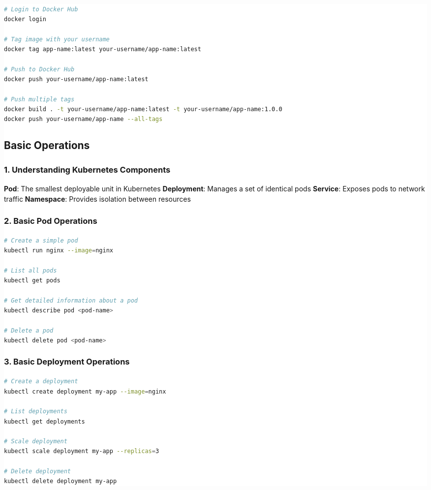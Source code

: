 ```bash
# Login to Docker Hub
docker login

# Tag image with your username
docker tag app-name:latest your-username/app-name:latest

# Push to Docker Hub
docker push your-username/app-name:latest

# Push multiple tags
docker build . -t your-username/app-name:latest -t your-username/app-name:1.0.0
docker push your-username/app-name --all-tags
```

## Basic Operations

### 1. Understanding Kubernetes Components

**Pod**: The smallest deployable unit in Kubernetes
**Deployment**: Manages a set of identical pods
**Service**: Exposes pods to network traffic
**Namespace**: Provides isolation between resources

### 2. Basic Pod Operations

```bash
# Create a simple pod
kubectl run nginx --image=nginx

# List all pods
kubectl get pods

# Get detailed information about a pod
kubectl describe pod <pod-name>

# Delete a pod
kubectl delete pod <pod-name>
```

### 3. Basic Deployment Operations

```bash
# Create a deployment
kubectl create deployment my-app --image=nginx

# List deployments
kubectl get deployments

# Scale deployment
kubectl scale deployment my-app --replicas=3

# Delete deployment
kubectl delete deployment my-app
```
